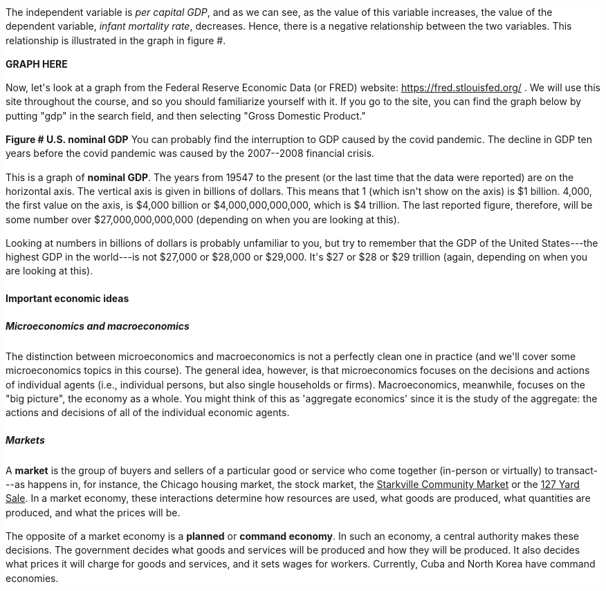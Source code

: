 
The independent variable is *per capital GDP*, and as we can see, as the value of this variable increases, the value of the dependent variable, *infant mortality rate*, decreases. Hence, there is a negative relationship between the two variables. This relationship is illustrated in the graph in figure #.

**GRAPH HERE**

Now, let's look at a graph from the Federal Reserve Economic Data (or FRED) website: <https://fred.stlouisfed.org/> . We will use this site throughout the course, and so you should familiarize yourself with it. If you go to the site, you can find the graph below by putting "gdp" in the search field, and then selecting "Gross Domestic Product."


<iframe src="https://fred.stlouisfed.org/graph/graph-landing.php?g=1dAWV&width=670&height=475" scrolling="no" frameborder="0" style="overflow:hidden; width:670px; height:525px;" allowTransparency="true" loading="lazy"></iframe>

<div class="caption"><div align="left"><strong>Figure # U.S. nominal GDP</strong> You can probably find the interruption to GDP caused by the covid pandemic. The decline in GDP ten years before the covid pandemic was caused by the 2007--2008 financial crisis.</div></div>


This is a graph of **nominal GDP**. The years from 19547 to the present (or the last time that the data were reported) are on the horizontal axis. The vertical axis is given in billions of dollars. This means that 1 (which isn't show on the axis) is \$1 billion. 4,000, the first value on the axis, is \$4,000 billion or \$4,000,000,000,000, which is \$4 trillion. The last reported figure, therefore, will be some number over \$27,000,000,000,000 (depending on when you are looking at this). 

Looking at numbers in billions of dollars is probably unfamiliar to you, but try to remember that the GDP of the United States---the highest GDP in the world---is not \$27,000 or \$28,000 or \$29,000. It's \$27 or \$28 or \$29 trillion (again, depending on when you are looking at this).



#### Important economic ideas

##### Microeconomics and macroeconomics

The distinction between microeconomics and macroeconomics is not a perfectly clean one in practice (and we'll cover some microeconomics topics in this course). The general idea, however, is that microeconomics focuses on the decisions and actions of individual agents (i.e., individual persons, but also single households or firms). Macroeconomics, meanwhile, focuses on the "big picture", the economy as a whole. You might think of this as 'aggregate economics' since it is the study of the aggregate: the actions and decisions of all of the individual economic agents.

##### Markets

A **market** is the group of buyers and sellers of a particular good or service who come together (in-person or virtually) to transact---as happens in, for instance, the Chicago housing market, the stock market, the [Starkville Community Market](https://starkville.org/things-to-do/starkville-community-market/) or the [127 Yard Sale](https://www.facebook.com/127yardsale/). In a market economy, these interactions determine how resources are used, what goods are produced, what quantities are produced, and what the prices will be.

The opposite of a market economy is a **planned** or **command economy**. In such an economy, a central authority makes these decisions. The government decides what goods and services will be produced and how they will be produced. It also decides what prices it will charge for goods and services, and it sets wages for workers. Currently, Cuba and North Korea have command economies.
